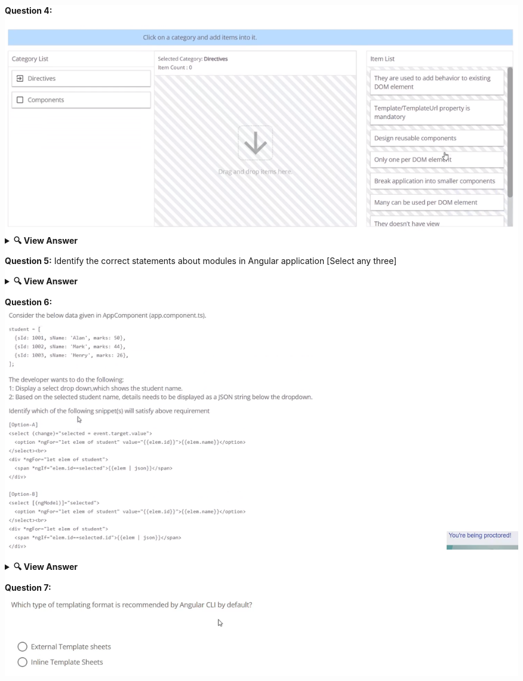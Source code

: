 **Question 4:** 

<img src="./assets/image.png" alt="question image">

<details><summary><b>🔍 View Answer</b></summary></details>

**Question 5:** Identify the correct statements about modules in Angular application [Select any three]

<details><summary><b>🔍 View Answer</b></summary></details>

**Question 6:** <img src="./assets/c,mt_1.png" alt="extra1 Image">

<details><summary><b>🔍 View Answer</b></summary></details>

**Question 7:** <img src="./assets/c,m,t_12.png" alt="extra2 Image">
